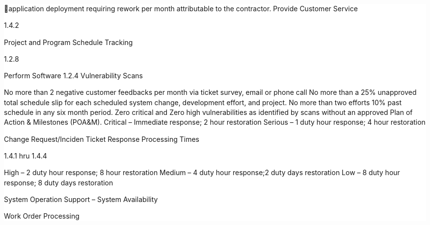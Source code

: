 application deployment requiring rework per
month attributable to the contractor.
Provide Customer
Service

1.4.2

Project and
Program Schedule
Tracking

1.2.8

Perform Software
1.2.4
Vulnerability Scans

No more than 2 negative customer feedbacks
per month via ticket survey, email or phone
call
No more than a 25% unapproved total
schedule slip for each scheduled system
change, development effort, and project. No
more than two efforts 10% past schedule in
any six month period.
Zero critical and Zero high vulnerabilities as
identified by scans without an approved Plan
of Action & Milestones (POA&M).
Critical – Immediate response; 2 hour
restoration
Serious – 1 duty hour response; 4 hour
restoration

Change
Request/Inciden
Ticket Response
Processing Times

1.4.1
hru
1.4.4

High – 2 duty hour response; 8 hour
restoration
Medium – 4 duty hour response;2 duty days
restoration
Low – 8 duty hour response; 8 duty days
restoration

System Operation
Support – System
Availability

Work Order
Processing
